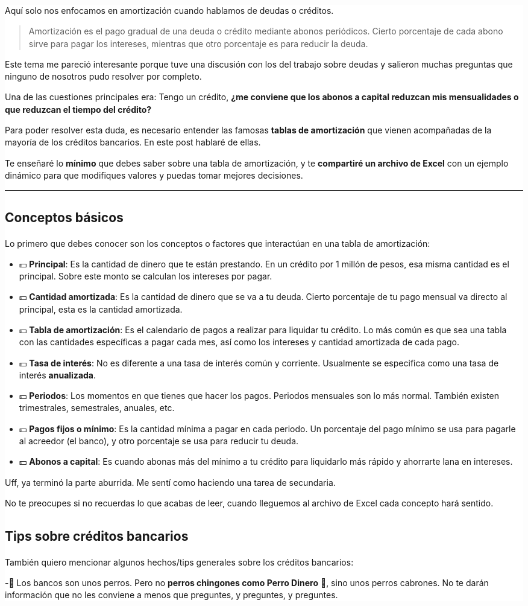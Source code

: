 Aquí solo nos enfocamos en amortización cuando hablamos de deudas o créditos.

> Amortización es el pago gradual de una deuda o crédito mediante abonos periódicos. Cierto porcentaje de cada abono sirve para pagar los intereses, mientras que otro porcentaje es para reducir la deuda. 

Este tema me pareció interesante porque tuve una discusión con los del trabajo sobre deudas y salieron muchas preguntas que ninguno de nosotros pudo resolver por completo.

Una de las cuestiones principales era: Tengo un crédito, **¿me conviene que los abonos a capital reduzcan mis mensualidades o que reduzcan el tiempo del crédito?**

Para poder resolver esta duda, es necesario entender las famosas **tablas de amortización** que vienen acompañadas de la mayoría de los créditos bancarios. En este post hablaré de ellas.

Te enseñaré lo **mínimo** que debes saber sobre una tabla de amortización, y te **compartiré un archivo de Excel** con un ejemplo dinámico para que modifiques valores y puedas tomar mejores decisiones.

***

## Conceptos básicos

Lo primero que debes conocer son los conceptos o factores que interactúan en una tabla de amortización:

- 💵 **Principal**: Es la cantidad de dinero que te están prestando. En un crédito por 1 millón de pesos, esa misma cantidad es el principal. Sobre este monto se calculan los intereses por pagar.

- 💵 **Cantidad amortizada**: Es la cantidad de dinero que se va a tu deuda. Cierto porcentaje de tu pago mensual va directo al principal, esta es la cantidad amortizada. 

- 💵 **Tabla de amortización**: Es el calendario de pagos a realizar para liquidar tu crédito. Lo más común es que sea una tabla con las cantidades específicas a pagar cada mes, así como los intereses y cantidad amortizada de cada pago.

- 💵 **Tasa de interés**: No es diferente a una tasa de interés común y corriente. Usualmente se especifica como una tasa de interés **anualizada**.

- 💵 **Periodos**: Los momentos en que tienes que hacer los pagos. Periodos mensuales son lo más normal. También existen trimestrales, semestrales, anuales, etc.

- 💵 **Pagos fijos o mínimo**: Es la cantidad mínima a pagar en cada periodo. Un porcentaje del pago mínimo se usa para pagarle al acreedor (el banco), y otro porcentaje se usa para reducir tu deuda.

- 💵 **Abonos a capital**: Es cuando abonas más del mínimo a tu crédito para liquidarlo más rápido y ahorrarte lana en intereses. 

Uff, ya terminó la parte aburrida. Me sentí como haciendo una tarea de secundaria. 

No te preocupes si no recuerdas lo que acabas de leer, cuando lleguemos al archivo de Excel cada concepto hará sentido.

## Tips sobre créditos bancarios

También quiero mencionar algunos hechos/tips generales sobre los créditos bancarios:

-🏦 Los bancos son unos perros. Pero no **perros chingones como Perro Dinero** 🤙, sino unos perros cabrones. No te darán información que no les conviene a menos que preguntes, y preguntes, y preguntes. 
